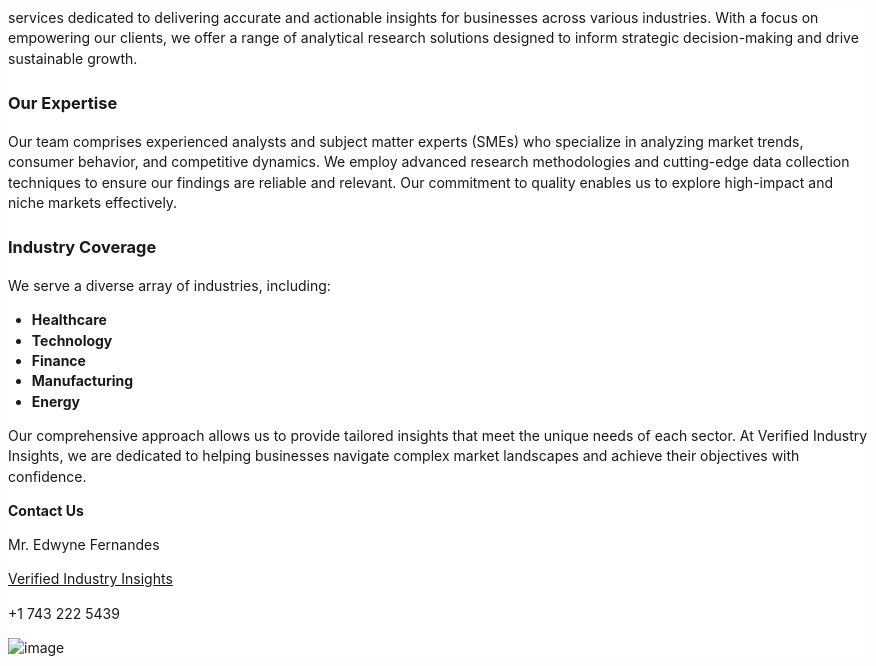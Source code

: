 services dedicated to delivering accurate and actionable insights for businesses across various industries. With a focus on empowering our clients, we offer a range of analytical research solutions designed to inform strategic decision-making and drive sustainable growth.</p><h3>Our Expertise</h3><p>Our team comprises experienced analysts and subject matter experts (SMEs) who specialize in analyzing market trends, consumer behavior, and competitive dynamics. We employ advanced research methodologies and cutting-edge data collection techniques to ensure our findings are reliable and relevant. Our commitment to quality enables us to explore high-impact and niche markets effectively.</p><h3>Industry Coverage</h3><p>We serve a diverse array of industries, including:</p><ul><li><strong>Healthcare</strong></li><li><strong>Technology</strong></li><li><strong>Finance</strong></li><li><strong>Manufacturing</strong></li><li><strong>Energy</strong></li></ul><p>Our comprehensive approach allows us to provide tailored insights that meet the unique needs of each sector. At Verified Industry Insights, we are dedicated to helping businesses navigate complex market landscapes and achieve their objectives with confidence.</p><p><strong>Contact Us</strong></p><p>Mr. Edwyne Fernandes</p><p><a href="https://www.verifiedindustryinsights.com/">Verified Industry Insights</a></p><p>+1 743 222 5439</p>
![image](https://github.com/user-attachments/assets/8050a61c-02ab-4b54-8ebe-f003e617ca0c)
